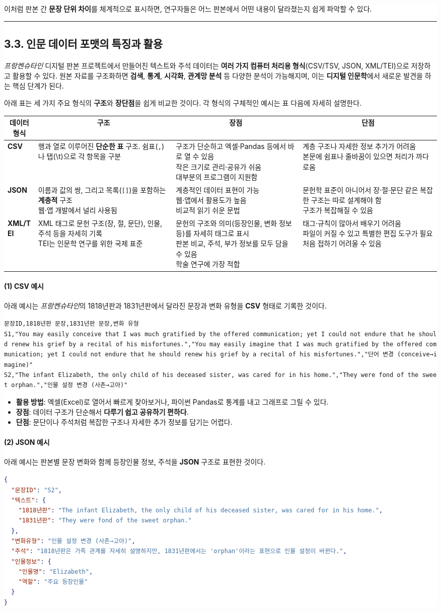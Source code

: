 이처럼 판본 간 **문장 단위 차이**를 체계적으로 표시하면, 연구자들은 어느 판본에서 어떤 내용이 달라졌는지 쉽게 파악할 수 있다.

---

## 3.3. 인문 데이터 포맷의 특징과 활용

*프랑켄슈타인* 디지털 판본 프로젝트에서 만들어진 텍스트와 주석 데이터는 **여러 가지 컴퓨터 처리용 형식**(CSV/TSV, JSON, XML/TEI)으로 저장하고 활용할 수 있다. 원본 자료를 구조화하면 **검색**, **통계**, **시각화**, **관계망 분석** 등 다양한 분석이 가능해지며, 이는 **디지털 인문학**에서 새로운 발견을 하는 핵심 단계가 된다.

아래 표는 세 가지 주요 형식의 **구조**와 **장단점**을 쉽게 비교한 것이다. 각 형식의 구체적인 예시는 표 다음에 자세히 설명한다.

| 데이터 형식 | 구조                  | 장점                                                                                                                       | 단점                                                                                             |
|-------------|-----------------------|---------------------------------------------------------------------------------------------------------------------------|--------------------------------------------------------------------------------------------------|
| **CSV**     | 행과 열로 이루어진 **단순한 표** 구조. 쉼표(`,`)나 탭(\t)으로 각 항목을 구분                                    | 구조가 단순하고 엑셀·Pandas 등에서 바로 열 수 있음<br> 작은 크기로 관리·공유가 쉬움<br> 대부분의 프로그램이 지원함 | 계층 구조나 자세한 정보 추가가 어려움<br> 본문에 쉼표나 줄바꿈이 있으면 처리가 까다로움                       |
| **JSON**    | 이름과 값의 쌍, 그리고 목록(`[]`)을 포함하는 **계층적** 구조<br> 웹·앱 개발에서 널리 사용됨                    | 계층적인 데이터 표현이 가능<br> 웹·앱에서 활용도가 높음<br> 비교적 읽기 쉬운 문법                      | 문헌학 표준이 아니어서 장·절·문단 같은 복잡한 구조는 따로 설계해야 함<br> 구조가 복잡해질 수 있음      |
| **XML/TEI** | XML 태그로 문헌 구조(장, 절, 문단), 인물, 주석 등을 자세히 기록<br> TEI는 인문학 연구를 위한 국제 표준 | 문헌의 구조와 의미(등장인물, 변화 정보 등)를 자세히 태그로 표시<br> 판본 비교, 주석, 부가 정보를 모두 담을 수 있음<br> 학술 연구에 가장 적합 | 태그·규칙이 많아서 배우기 어려움<br> 파일이 커질 수 있고 특별한 편집 도구가 필요<br> 처음 접하기 어려울 수 있음 |

#### (1) CSV 예시

아래 예시는 *프랑켄슈타인*의 1818년판과 1831년판에서 달라진 문장과 변화 유형을 **CSV** 형태로 기록한 것이다.

```csv
문장ID,1818년판 문장,1831년판 문장,변화 유형
S1,"You may easily conceive that I was much gratified by the offered communication; yet I could not endure that he should renew his grief by a recital of his misfortunes.","You may easily imagine that I was much gratified by the offered communication; yet I could not endure that he should renew his grief by a recital of his misfortunes.","단어 변경 (conceive→imagine)"
S2,"The infant Elizabeth, the only child of his deceased sister, was cared for in his home.","They were fond of the sweet orphan.","인물 설정 변경 (사촌→고아)"
```

- **활용 방법**: 엑셀(Excel)로 열어서 빠르게 찾아보거나, 파이썬 Pandas로 통계를 내고 그래프로 그릴 수 있다.
- **장점**: 데이터 구조가 단순해서 **다루기 쉽고 공유하기 편하다**.
- **단점**: 문단이나 주석처럼 복잡한 구조나 자세한 추가 정보를 담기는 어렵다.

#### (2) JSON 예시

아래 예시는 판본별 문장 변화와 함께 등장인물 정보, 주석을 **JSON** 구조로 표현한 것이다.

```json
{
  "문장ID": "S2",
  "텍스트": {
    "1818년판": "The infant Elizabeth, the only child of his deceased sister, was cared for in his home.",
    "1831년판": "They were fond of the sweet orphan."
  },
  "변화유형": "인물 설정 변경 (사촌→고아)",
  "주석": "1818년판은 가족 관계를 자세히 설명하지만, 1831년판에서는 'orphan'이라는 표현으로 인물 설정이 바뀐다.",
  "인물정보": {
    "인물명": "Elizabeth",
    "역할": "주요 등장인물"
  }
}
```
